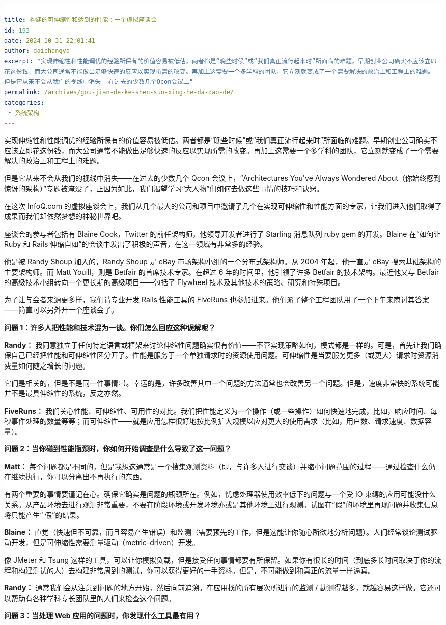 ```yaml
---
title: 构建的可伸缩性和达到的性能：一个虚拟座谈会
id: 193
date: 2024-10-31 22:01:41
author: daichangya
excerpt: "实现伸缩性和性能调优的经验所保有的价值容易被低估。两者都是“晚些时候”或“我们真正流行起来时”所面临的难题。早期创业公司确实不应该立即花这份钱，而大公司通常不能做出足够快速的反应以实现所需的改变。再加上这需要一个多学科的团队，它立刻就变成了一个需要解决的政治上和工程上的难题。
但是它从来不会从我们的视线中消失——在过去的少数几个Qcon会议上"
permalink: /archives/gou-jian-de-ke-shen-suo-xing-he-da-dao-de/
categories:
 - 系统架构
---
```



实现伸缩性和性能调优的经验所保有的价值容易被低估。两者都是“晚些时候”或“我们真正流行起来时”所面临的难题。早期创业公司确实不应该立即花这份钱，而大公司通常不能做出足够快速的反应以实现所需的改变。再加上这需要一个多学科的团队，它立刻就变成了一个需要解决的政治上和工程上的难题。

但是它从来不会从我们的视线中消失——在过去的少数几个 Qcon 会议上，“Architectures You've Always Wondered About（你始终感到惊讶的架构）”专题被淹没了，正因为如此，我们渴望学习“大人物”们如何去做这些事情的技巧和诀窍。

在这次 InfoQ.com 的虚拟座谈会上，我们从几个最大的公司和项目中邀请了几个在实现可伸缩性和性能方面的专家，让我们进入他们取得了成果而我们却依然梦想的神秘世界吧。

座谈会的参与者包括有 Blaine Cook，Twitter 的前任架构师，他领导开发者进行了 Starling 消息队列 ruby gem 的开发。Blaine 在“如何让 Ruby 和 Rails 伸缩自如”的会谈中发出了积极的声音，在这一领域有非常多的经验。

他是被 Randy Shoup 加入的，Randy Shoup 是 eBay 市场架构小组的一个分布式架构师。从 2004 年起，他一直是 eBay 搜索基础架构的主要架构师。而 Matt Youill，则是 Betfair 的首席技术专家。在超过 6 年的时间里，他引领了许多 Betfair 的技术架构。最近他又与 Betfair 的高级技术小组转向一个更长期的高级项目——包括了 Flywheel 技术及其他技术的策略、研究和特殊项目。

为了让与会者来源更多样，我们请专业开发 Rails 性能工具的 FiveRuns 也参加进来。他们派了整个工程团队用了一个下午来商讨其答案——简直可以另外开一个座谈会了。

**问题 1：许多人把性能和技术混为一谈。你们怎么回应这种误解呢？**

**Randy：** 我同意独立于任何特定语言或框架来讨论伸缩性问题确实很有价值——不管实现策略如何，模式都是一样的。可是，首先让我们确保自己已经把性能和可伸缩性区分开了。性能是服务于一个单独请求时的资源使用问题。可伸缩性是当要服务更多（或更大）请求时资源消费量如何随之增长的问题。

它们是相关的，但是不是同一件事情:-)。幸运的是，许多改善其中一个问题的方法通常也会改善另一个问题。但是，速度非常快的系统可能并不是最具伸缩性的系统，反之亦然。

**FiveRuns：** 我们关心性能、可伸缩性、可用性的对比。我们把性能定义为一个操作（或一些操作）如何快速地完成，比如，响应时间、每秒事件处理的数量等等；而可伸缩性——就是应用怎样很好地按比例扩大规模以应对更大的使用需求（比如，用户数、请求速度、数据容量）。

**问题 2：当你碰到性能瓶颈时，你如何开始调查是什么导致了这一问题？**

**Matt：** 每个问题都是不同的，但是我想这通常是一个搜集观测资料（即，与许多人进行交谈）并缩小问题范围的过程——通过检查什么仍在继续执行，你可以分离出不再执行的东西。

有两个重要的事情要谨记在心。确保它确实是问题的瓶颈所在。例如，忧虑处理器使用效率低下的问题与一个受 IO 束缚的应用可能没什么关系。从产品环境去进行观测非常重要，不要在阶段环境或开发环境亦或是其他环境上进行观测。试图在“假”的环境里再现问题并收集信息将只能产生“ 假”的结果。

**Blaine：** 直觉（快速但不可靠，而且容易产生错误）和监测（需要预先的工作，但是这能让你随心所欲地分析问题）。人们经常谈论测试驱动开发，但是可伸缩性需要测量驱动（metric-driven）开发。

像 JMeter 和 Tsung 这样的工具，可以让你模拟负载，但是接受任何事情都要有所保留。如果你有很长的时间（到底多长时间取决于你的流程和构建测试的人）去构建非常周到的测试，你可以获得更好的一手资料。但是，不可能做到和真正的流量一样逼真。

**Randy：** 通常我们会从注意到问题的地方开始，然后向前追溯。在应用栈的所有层次所进行的监测 / 勘测得越多，就越容易这样做。它还可以帮助有各种学科专长团队里的人们来检查这个问题。

**问题 3：当处理 Web 应用的问题时，你发现什么工具最有用？**
